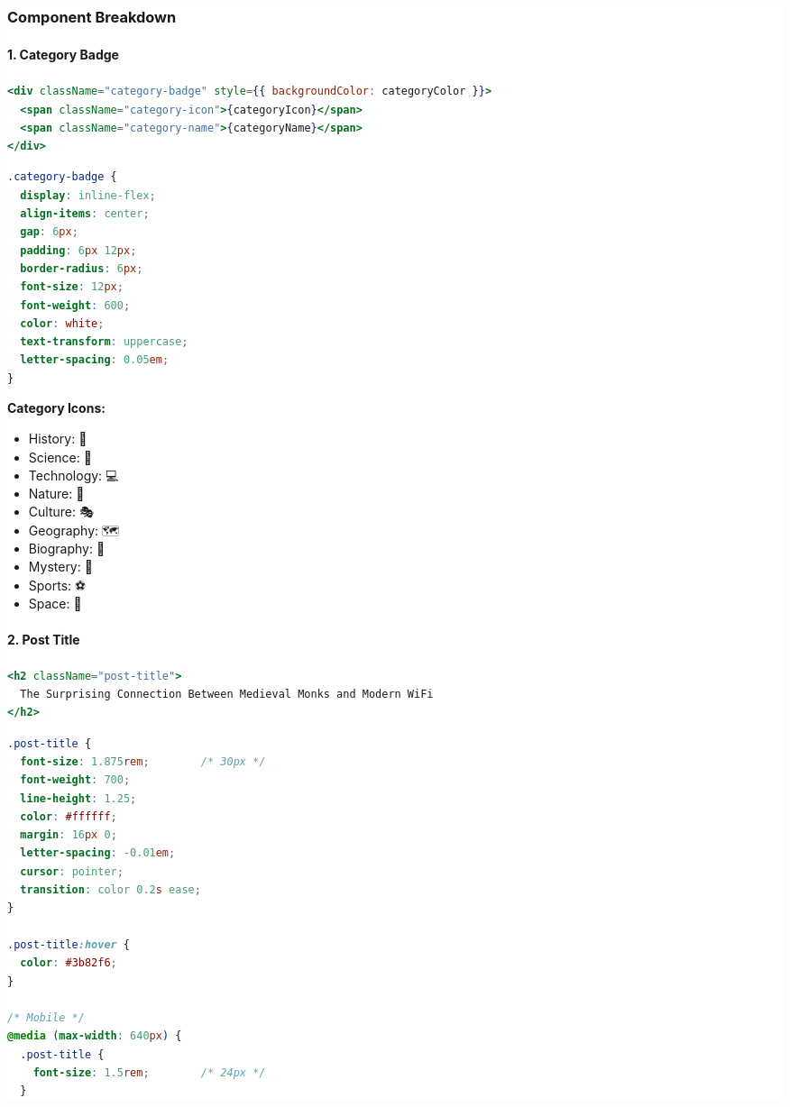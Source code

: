 ### Component Breakdown

#### 1. Category Badge

```jsx
<div className="category-badge" style={{ backgroundColor: categoryColor }}>
  <span className="category-icon">{categoryIcon}</span>
  <span className="category-name">{categoryName}</span>
</div>
```

```css
.category-badge {
  display: inline-flex;
  align-items: center;
  gap: 6px;
  padding: 6px 12px;
  border-radius: 6px;
  font-size: 12px;
  font-weight: 600;
  color: white;
  text-transform: uppercase;
  letter-spacing: 0.05em;
}
```

**Category Icons:**
- History: 📜
- Science: 🔬
- Technology: 💻
- Nature: 🌿
- Culture: 🎭
- Geography: 🗺️
- Biography: 👤
- Mystery: 🔮
- Sports: ⚽
- Space: 🚀

#### 2. Post Title

```jsx
<h2 className="post-title">
  The Surprising Connection Between Medieval Monks and Modern WiFi
</h2>
```

```css
.post-title {
  font-size: 1.875rem;        /* 30px */
  font-weight: 700;
  line-height: 1.25;
  color: #ffffff;
  margin: 16px 0;
  letter-spacing: -0.01em;
  cursor: pointer;
  transition: color 0.2s ease;
}

.post-title:hover {
  color: #3b82f6;
}

/* Mobile */
@media (max-width: 640px) {
  .post-title {
    font-size: 1.5rem;        /* 24px */
  }
```